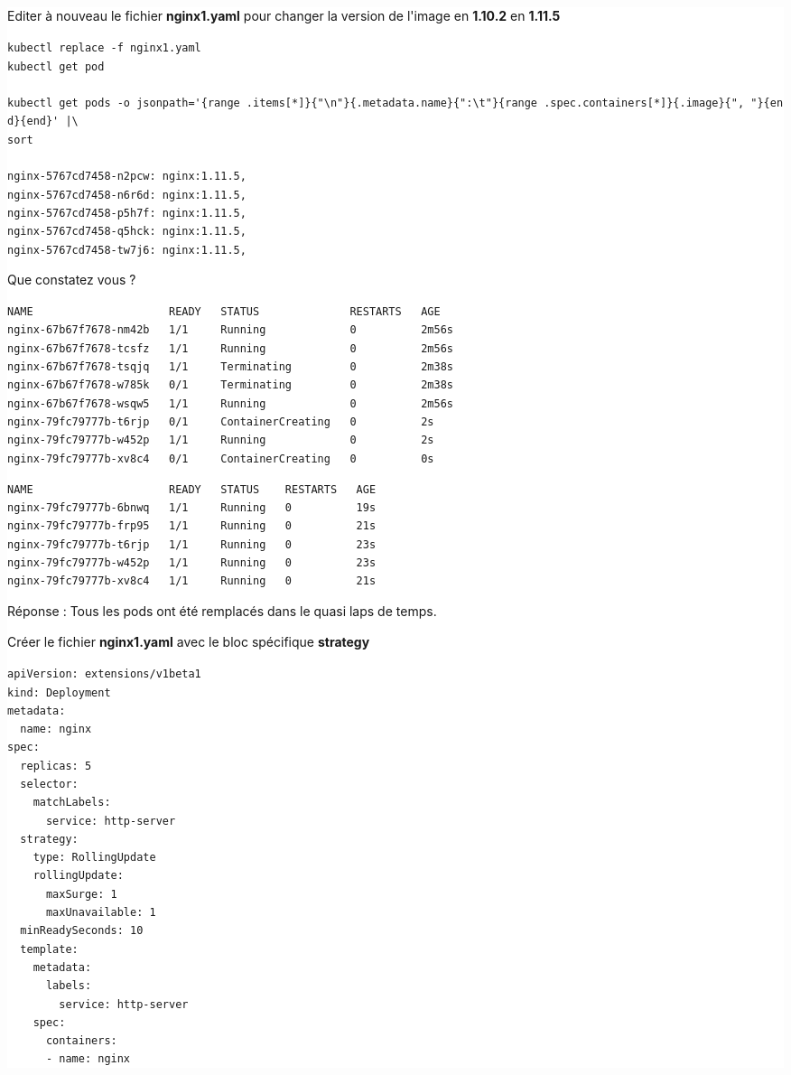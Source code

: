 Editer à nouveau le fichier **nginx1.yaml** pour changer la version de l'image en **1.10.2** en **1.11.5**

```
kubectl replace -f nginx1.yaml
kubectl get pod

kubectl get pods -o jsonpath='{range .items[*]}{"\n"}{.metadata.name}{":\t"}{range .spec.containers[*]}{.image}{", "}{end}{end}' |\
sort

nginx-5767cd7458-n2pcw:	nginx:1.11.5,
nginx-5767cd7458-n6r6d:	nginx:1.11.5,
nginx-5767cd7458-p5h7f:	nginx:1.11.5,
nginx-5767cd7458-q5hck:	nginx:1.11.5,
nginx-5767cd7458-tw7j6:	nginx:1.11.5,
```

Que constatez vous ?

```
NAME                     READY   STATUS              RESTARTS   AGE
nginx-67b67f7678-nm42b   1/1     Running             0          2m56s
nginx-67b67f7678-tcsfz   1/1     Running             0          2m56s
nginx-67b67f7678-tsqjq   1/1     Terminating         0          2m38s
nginx-67b67f7678-w785k   0/1     Terminating         0          2m38s
nginx-67b67f7678-wsqw5   1/1     Running             0          2m56s
nginx-79fc79777b-t6rjp   0/1     ContainerCreating   0          2s
nginx-79fc79777b-w452p   1/1     Running             0          2s
nginx-79fc79777b-xv8c4   0/1     ContainerCreating   0          0s
```

```
NAME                     READY   STATUS    RESTARTS   AGE
nginx-79fc79777b-6bnwq   1/1     Running   0          19s
nginx-79fc79777b-frp95   1/1     Running   0          21s
nginx-79fc79777b-t6rjp   1/1     Running   0          23s
nginx-79fc79777b-w452p   1/1     Running   0          23s
nginx-79fc79777b-xv8c4   1/1     Running   0          21s
```

Réponse : Tous les pods ont été remplacés dans le quasi laps de temps.

Créer le fichier **nginx1.yaml** avec le bloc spécifique **strategy**

```
apiVersion: extensions/v1beta1
kind: Deployment
metadata:
  name: nginx
spec:
  replicas: 5
  selector:
    matchLabels:
      service: http-server
  strategy:
    type: RollingUpdate
    rollingUpdate:
      maxSurge: 1
      maxUnavailable: 1
  minReadySeconds: 10
  template:
    metadata:
      labels:
        service: http-server
    spec:
      containers:
      - name: nginx
```